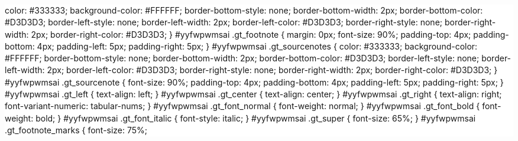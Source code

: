   color: #333333;
  background-color: #FFFFFF;
  border-bottom-style: none;
  border-bottom-width: 2px;
  border-bottom-color: #D3D3D3;
  border-left-style: none;
  border-left-width: 2px;
  border-left-color: #D3D3D3;
  border-right-style: none;
  border-right-width: 2px;
  border-right-color: #D3D3D3;
}
&#10;#yyfwpwmsai .gt_footnote {
  margin: 0px;
  font-size: 90%;
  padding-top: 4px;
  padding-bottom: 4px;
  padding-left: 5px;
  padding-right: 5px;
}
&#10;#yyfwpwmsai .gt_sourcenotes {
  color: #333333;
  background-color: #FFFFFF;
  border-bottom-style: none;
  border-bottom-width: 2px;
  border-bottom-color: #D3D3D3;
  border-left-style: none;
  border-left-width: 2px;
  border-left-color: #D3D3D3;
  border-right-style: none;
  border-right-width: 2px;
  border-right-color: #D3D3D3;
}
&#10;#yyfwpwmsai .gt_sourcenote {
  font-size: 90%;
  padding-top: 4px;
  padding-bottom: 4px;
  padding-left: 5px;
  padding-right: 5px;
}
&#10;#yyfwpwmsai .gt_left {
  text-align: left;
}
&#10;#yyfwpwmsai .gt_center {
  text-align: center;
}
&#10;#yyfwpwmsai .gt_right {
  text-align: right;
  font-variant-numeric: tabular-nums;
}
&#10;#yyfwpwmsai .gt_font_normal {
  font-weight: normal;
}
&#10;#yyfwpwmsai .gt_font_bold {
  font-weight: bold;
}
&#10;#yyfwpwmsai .gt_font_italic {
  font-style: italic;
}
&#10;#yyfwpwmsai .gt_super {
  font-size: 65%;
}
&#10;#yyfwpwmsai .gt_footnote_marks {
  font-size: 75%;